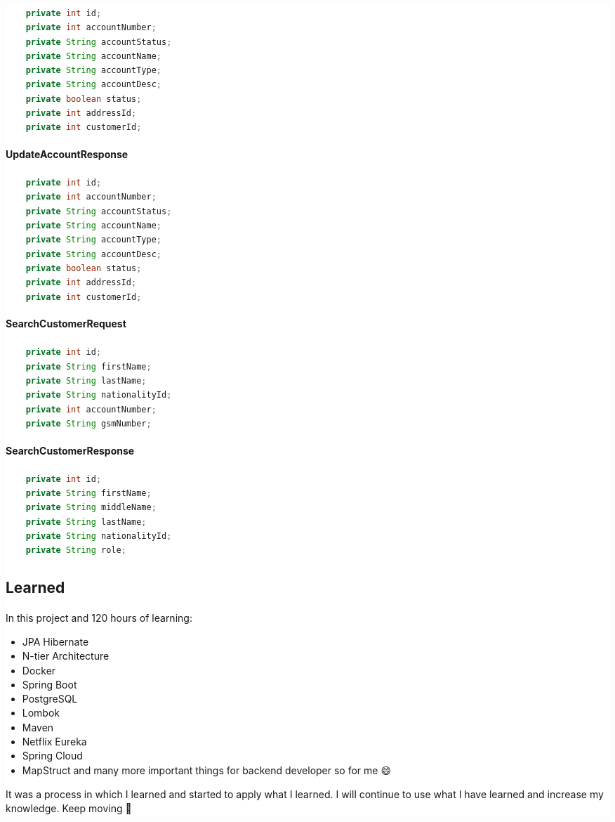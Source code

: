 ```java
    private int id;
    private int accountNumber;
    private String accountStatus;
    private String accountName;
    private String accountType;
    private String accountDesc;
    private boolean status;
    private int addressId;
    private int customerId;
```
#### UpdateAccountResponse

```java
    private int id;
    private int accountNumber;
    private String accountStatus;
    private String accountName;
    private String accountType;
    private String accountDesc;
    private boolean status;
    private int addressId;
    private int customerId;
```
#### SearchCustomerRequest

```java
    private int id;
    private String firstName;
    private String lastName;
    private String nationalityId;
    private int accountNumber;
    private String gsmNumber;
```
#### SearchCustomerResponse

```java
    private int id;
    private String firstName;
    private String middleName;
    private String lastName;
    private String nationalityId;
    private String role;
```
## Learned

In this project and 120 hours of learning:
- JPA Hibernate
- N-tier Architecture
- Docker
- Spring Boot
- PostgreSQL
- Lombok
- Maven
- Netflix Eureka
- Spring Cloud
- MapStruct
and many more important things for backend developer so for me 😄

It was a process in which I learned and started to apply what I learned. I will continue to use what I have learned and increase my knowledge. Keep moving 🚀

